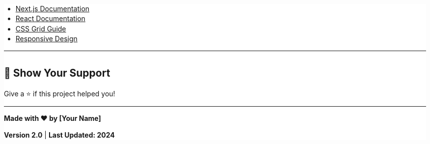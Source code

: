 - [Next.js Documentation](https://nextjs.org/docs)
- [React Documentation](https://reactjs.org/docs)
- [CSS Grid Guide](https://css-tricks.com/snippets/css/complete-guide-grid/)
- [Responsive Design](https://web.dev/responsive-web-design-basics/)

---

## 🌟 Show Your Support

Give a ⭐️ if this project helped you!

---

**Made with ❤️ by [Your Name]**

**Version 2.0** | **Last Updated: 2024**
